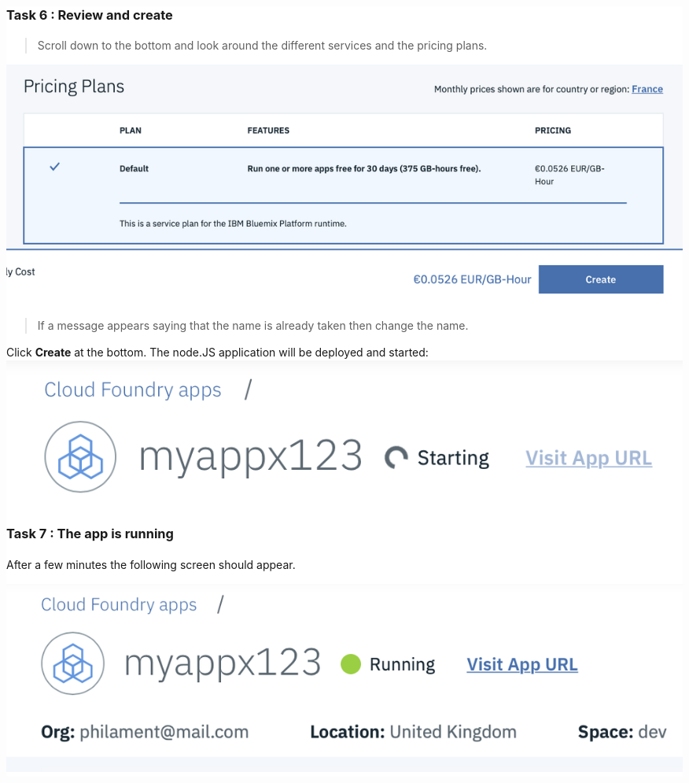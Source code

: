 
### Task 6 : Review and create
> Scroll down to the bottom and look around the different services and the pricing plans. 

![Plans](./images/sca060.png)

> If a message appears saying that the name is already taken then change the name. 

Click **Create** at the bottom.
The node.JS application will be deployed and started: 
![Plans](./images/sca060A.png)

### Task 7 : The app is running
After a few minutes the following screen should appear. 

![myapp running](./images/sca070.png)
